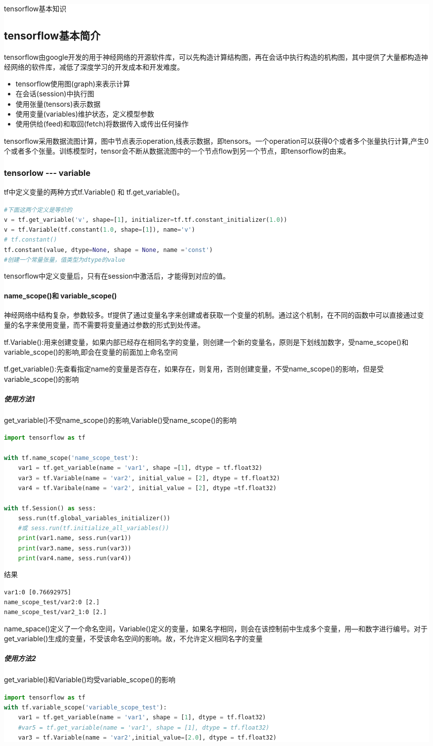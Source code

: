tensorflow基本知识
## tensorflow基本简介
tensorflow由google开发的用于神经网络的开源软件库，可以先构造计算结构图，再在会话中执行构造的机构图，其中提供了大量都构造神经网络的软件库，减低了深度学习的开发成本和开发难度。

* tensorflow使用图(graph)来表示计算
* 在会话(session)中执行图
* 使用张量(tensors)表示数据
* 使用变量(variables)维护状态，定义模型参数
* 使用供给(feed)和取回(fetch)将数据传入或传出任何操作

tensorflow采用数据流图计算，图中节点表示operation,线表示数据，即tensors。一个operation可以获得0个或者多个张量执行计算,产生0个或者多个张量。训练模型时，tensor会不断从数据流图中的一个节点flow到另一个节点，即tensorflow的由来。

### tensorlow --- variable
tf中定义变量的两种方式tf.Variable() 和 tf.get_variable()。
```python 
#下面这两个定义是等价的
v = tf.get_variable('v', shape=[1], initializer=tf.tf.constant_initializer(1.0))
v = tf.Variable(tf.constant(1.0, shape=[1]), name='v')
# tf.constant()
tf.constant(value, dtype=None, shape = None, name ='const')
#创建一个常量张量，值类型为dtype的value
```
tensorflow中定义变量后，只有在session中激活后，才能得到对应的值。
#### name_scope()和 variable_scope()
神经网络中结构复杂，参数较多。tf提供了通过变量名字来创建或者获取一个变量的机制。通过这个机制，在不同的函数中可以直接通过变量的名字来使用变量，而不需要将变量通过参数的形式到处传递。

tf.Variable():用来创建变量，如果内部已经存在相同名字的变量，则创建一个新的变量名，原则是下划线加数字，受name_scope()和variable_scope()的影响,即会在变量的前面加上命名空间

tf.get_variable():先查看指定name的变量是否存在，如果存在，则复用，否则创建变量，不受name_scope()的影响，但是受variable_scope()的影响

##### 使用方法1
get_variable()不受name_scope()的影响,Variable()受name_scope()的影响 
```python
import tensorflow as tf

with tf.name_scope('name_scope_test'):
    var1 = tf.get_variable(name = 'var1', shape =[1], dtype = tf.float32)
    var3 = tf.Variable(name = 'var2', initial_value = [2], dtype = tf.float32)
    var4 = tf.Varibale(name = 'var2', initial_value = [2], dtype =tf.float32)

with tf.Session() as sess:
    sess.run(tf.global_variables_initializer())
    #或 sess.run(tf.initialize_all_variables())
    print(var1.name, sess.run(var1))
    print(var3.name, sess.run(var3))
    print(var4.name, sess.run(var4))
```
结果
```pytyhon
var1:0 [0.76692975]
name_scope_test/var2:0 [2.]
name_scope_test/var2_1:0 [2.]
```
name_space()定义了一个命名空间，Variable()定义的变量，如果名字相同，则会在该控制前中生成多个变量，用—和数字进行编号。对于get_variable()生成的变量，不受该命名空间的影响。故，不允许定义相同名字的变量
##### 使用方法2
get_variable()和Variable()均受variable_scope()的影响 
```python
import tensorflow as tf
with tf.variable_scope('variable_scope_test'):
	var1 = tf.get_variable(name = 'var1', shape = [1], dtype = tf.float32)
	#var5 = tf.get_variable(name = 'var1', shape = [1], dtype = tf.float32)
	var3 = tf.Variable(name = 'var2',initial_value=[2.0], dtype = tf.float32)
```